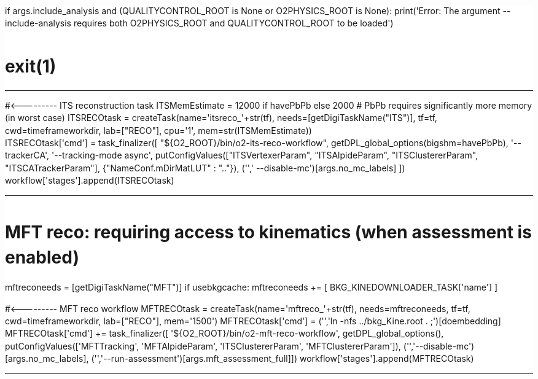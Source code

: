 if args.include_analysis and (QUALITYCONTROL_ROOT is None or O2PHYSICS_ROOT is None):
   print('Error: The argument --include-analysis requires both O2PHYSICS_ROOT and QUALITYCONTROL_ROOT to be loaded')
#   exit(1)

---

#<--------- ITS reconstruction task 
ITSMemEstimate = 12000 if havePbPb else 2000 # PbPb requires significantly more memory (in worst case)
ITSRECOtask = createTask(name='itsreco_'+str(tf), needs=[getDigiTaskName("ITS")],
                         tf=tf, cwd=timeframeworkdir, lab=["RECO"], cpu='1', mem=str(ITSMemEstimate))  
ITSRECOtask['cmd'] = task_finalizer([
  "${O2_ROOT}/bin/o2-its-reco-workflow",
  getDPL_global_options(bigshm=havePbPb),
  '--trackerCA',
  '--tracking-mode async',
  putConfigValues(["ITSVertexerParam", 
                   "ITSAlpideParam",
                   "ITSClustererParam", 
                   "ITSCATrackerParam"], 
                  {"NameConf.mDirMatLUT" : ".."}),
  ('',' --disable-mc')[args.no_mc_labels]
])
workflow['stages'].append(ITSRECOtask)

---

# MFT reco: requiring access to kinematics (when assessment is enabled)
mftreconeeds = [getDigiTaskName("MFT")]
if usebkgcache:
    mftreconeeds += [ BKG_KINEDOWNLOADER_TASK['name'] ]

#<--------- MFT reco workflow
MFTRECOtask = createTask(name='mftreco_'+str(tf), needs=mftreconeeds, tf=tf, cwd=timeframeworkdir, lab=["RECO"], mem='1500')
MFTRECOtask['cmd'] = ('','ln -nfs ../bkg_Kine.root . ;')[doembedding]
MFTRECOtask['cmd'] += task_finalizer([
   '${O2_ROOT}/bin/o2-mft-reco-workflow', 
   getDPL_global_options(), 
   putConfigValues(['MFTTracking', 
                    'MFTAlpideParam', 
                    'ITSClustererParam',
                    'MFTClustererParam']),
   ('','--disable-mc')[args.no_mc_labels],
   ('','--run-assessment')[args.mft_assessment_full]])
workflow['stages'].append(MFTRECOtask)

---
